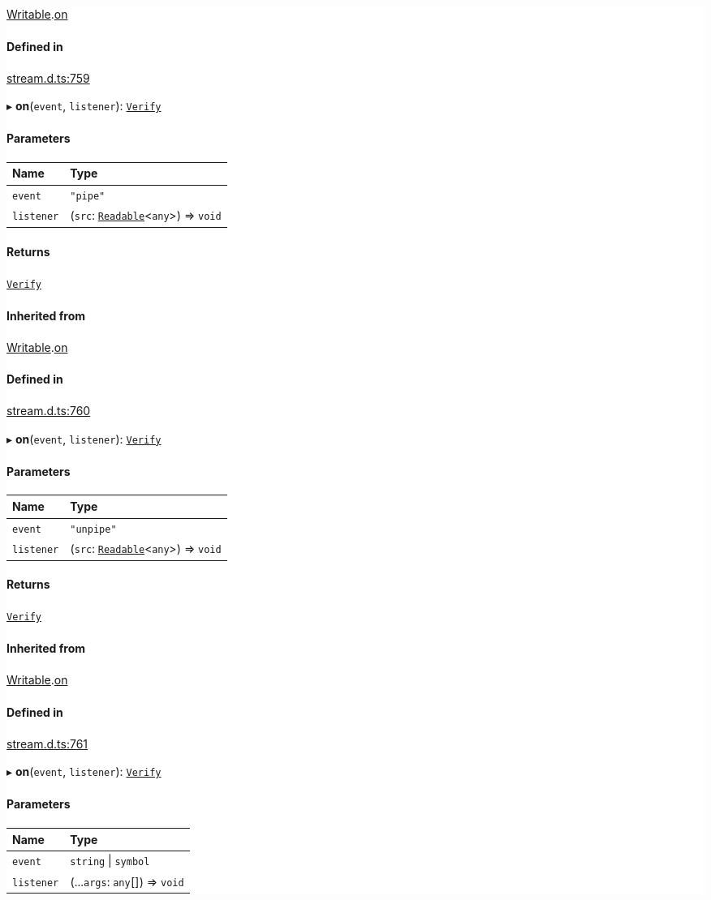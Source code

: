 [Writable](stream_.Writable.md).[on](stream_.Writable.md#on)

#### Defined in

[stream.d.ts:759](https://github.com/valgaze/bun-types/blob/5e53f27/stream.d.ts#L759)

▸ **on**(`event`, `listener`): [`Verify`](crypto_.Verify.md)

#### Parameters

| Name | Type |
| :------ | :------ |
| `event` | ``"pipe"`` |
| `listener` | (`src`: [`Readable`](stream_.Readable.md)<`any`\>) => `void` |

#### Returns

[`Verify`](crypto_.Verify.md)

#### Inherited from

[Writable](stream_.Writable.md).[on](stream_.Writable.md#on)

#### Defined in

[stream.d.ts:760](https://github.com/valgaze/bun-types/blob/5e53f27/stream.d.ts#L760)

▸ **on**(`event`, `listener`): [`Verify`](crypto_.Verify.md)

#### Parameters

| Name | Type |
| :------ | :------ |
| `event` | ``"unpipe"`` |
| `listener` | (`src`: [`Readable`](stream_.Readable.md)<`any`\>) => `void` |

#### Returns

[`Verify`](crypto_.Verify.md)

#### Inherited from

[Writable](stream_.Writable.md).[on](stream_.Writable.md#on)

#### Defined in

[stream.d.ts:761](https://github.com/valgaze/bun-types/blob/5e53f27/stream.d.ts#L761)

▸ **on**(`event`, `listener`): [`Verify`](crypto_.Verify.md)

#### Parameters

| Name | Type |
| :------ | :------ |
| `event` | `string` \| `symbol` |
| `listener` | (...`args`: `any`[]) => `void` |
